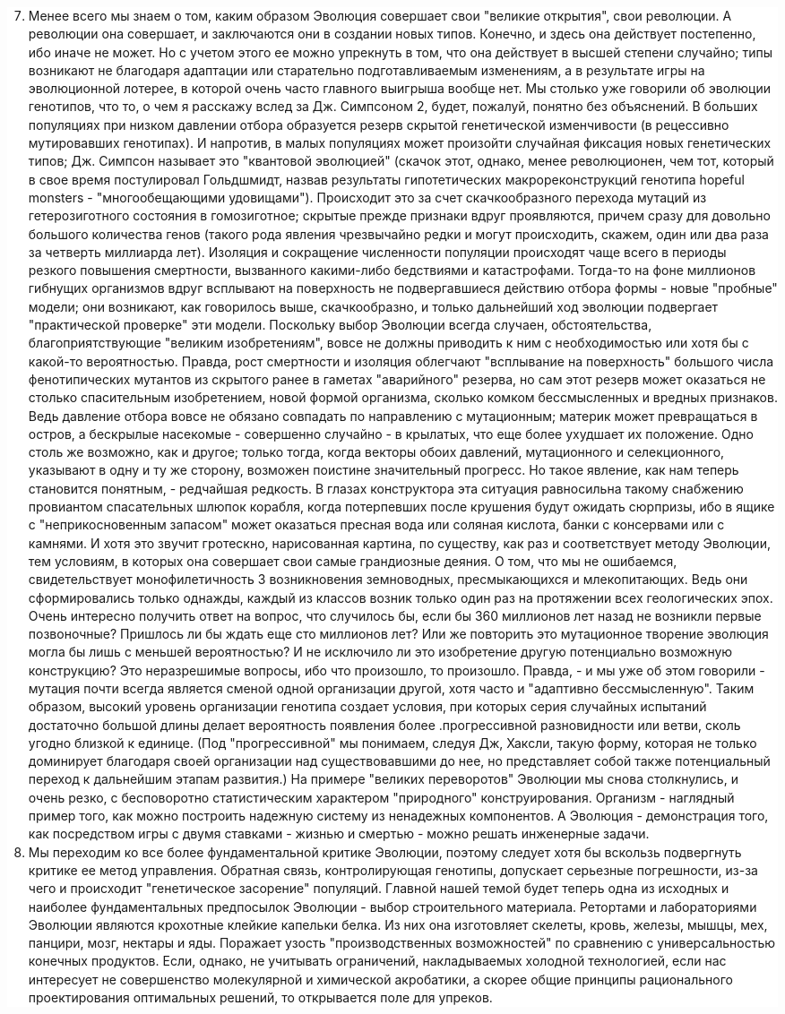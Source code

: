  7. Менее всего мы знаем о том, каким образом Эволюция совершает свои "великие открытия", свои революции. А революции она совершает, и заключаются они в создании новых типов. Конечно, и здесь она действует постепенно, ибо иначе не может. Но с учетом этого ее можно упрекнуть в том, что она действует в высшей степени случайно; типы возникают не благодаря адаптации или старательно подготавливаемым изменениям, а в результате игры на эволюционной лотерее, в которой очень часто главного выигрыша вообще нет. Мы столько уже говорили об эволюции генотипов, что то, о чем я расскажу вслед за Дж. Симпсоном 2, будет, пожалуй, понятно без объяснений. В больших популяциях при низком давлении отбора образуется резерв скрытой генетической изменчивости (в рецессивно мутировавших генотипах). И напротив, в малых популяциях может произойти случайная фиксация новых генетических типов; Дж. Симпсон называет это "квантовой эволюцией" (скачок этот, однако, менее революционен, чем тот, который в свое время постулировал Гольдшмидт, назвав результаты гипотетических макрореконструкций генотипа hopeful monsters - "многообещающими удовищами"). Происходит это за счет скачкообразного перехода мутаций из гетерозиготного состояния в гомозиготное; скрытые прежде признаки вдруг проявляются, причем сразу для довольно большого количества генов (такого рода явления чрезвычайно редки и могут происходить, скажем, один или два раза за четверть миллиарда лет). Изоляция и сокращение численности популяции происходят чаще всего в периоды резкого повышения смертности, вызванного какими-либо бедствиями и катастрофами. Тогда-то на фоне миллионов гибнущих организмов вдруг всплывают на поверхность не подвергавшиеся действию отбора формы - новые "пробные" модели; они возникают, как говорилось выше, скачкообразно, и только дальнейший ход эволюции подвергает "практической проверке" эти модели. Поскольку выбор Эволюции всегда случаен, обстоятельства, благоприятствующие "великим изобретениям", вовсе не должны приводить к ним с необходимостью или хотя бы с какой-то вероятностью. Правда, рост смертности и изоляция облегчают "всплывание на поверхность" большого числа фенотипических мутантов из скрытого ранее в гаметах "аварийного" резерва, но сам этот резерв может оказаться не столько спасительным изобретением, новой формой организма, сколько комком бессмысленных и вредных признаков. Ведь давление отбора вовсе не обязано совпадать по направлению с мутационным; материк может превращаться в остров, а бескрылые насекомые - совершенно случайно - в крылатых, что еще более ухудшает их положение. Одно столь же возможно, как и другое; только тогда, когда векторы обоих давлений, мутационного и селекционного, указывают в одну и ту же сторону, возможен поистине значительный прогресс. Но такое явление, как нам теперь становится понятным, - редчайшая редкость. В глазах конструктора эта ситуация равносильна такому снабжению провиантом спасательных шлюпок корабля, когда потерпевших после крушения будут ожидать сюрпризы, ибо в ящике с "неприкосновенным запасом" может оказаться пресная вода или соляная кислота, банки с консервами или с камнями. И хотя это звучит гротескно, нарисованная картина, по существу, как раз и соответствует методу Эволюции, тем условиям, в которых она совершает свои самые грандиозные деяния. О том, что мы не ошибаемся, свидетельствует монофилетичность 3 возникновения земноводных, пресмыкающихся и млекопитающих. Ведь они сформировались только однажды, каждый из классов возник только один раз на протяжении всех геологических эпох. Очень интересно получить ответ на вопрос, что случилось бы, если бы 360 миллионов лет назад не возникли первые позвоночные? Пришлось ли бы ждать еще сто миллионов лет? Или же повторить это мутационное творение эволюция могла бы лишь с меньшей вероятностью? И не исключило ли это изобретение другую потенциально возможную конструкцию? Это неразрешимые вопросы, ибо что произошло, то произошло. Правда, - и мы уже об этом говорили - мутация почти всегда является сменой одной организации другой, хотя часто и "адаптивно бессмысленную". Таким образом, высокий уровень организации генотипа создает условия, при которых серия случайных испытаний достаточно большой длины делает вероятность появления более .прогрессивной разновидности или ветви, сколь угодно близкой к единице. (Под "прогрессивной" мы понимаем, следуя Дж, Хаксли, такую форму, которая не только доминирует благодаря своей организации над существовавшими до нее, но представляет собой также потенциальный переход к дальнейшим этапам развития.) На примере "великих переворотов" Эволюции мы снова столкнулись, и очень резко, с бесповоротно статистическим характером "природного" конструирования. Организм - наглядный пример того, как можно построить надежную систему из ненадежных компонентов. А Эволюция - демонстрация того, как посредством игры с двумя ставками - жизнью и смертью - можно решать инженерные задачи.
 8. Мы переходим ко все более фундаментальной критике Эволюции, поэтому следует хотя бы вскользь подвергнуть критике ее метод управления. Обратная связь, контролирующая генотипы, допускает серьезные погрешности, из-за чего и происходит "генетическое засорение" популяций. Главной нашей темой будет теперь одна из исходных и наиболее фундаментальных предпосылок Эволюции - выбор строительного материала. Ретортами и лабораториями Эволюции являются крохотные клейкие капельки белка. Из них она изготовляет скелеты, кровь, железы, мышцы, мех, панцири, мозг, нектары и яды. Поражает узость "производственных возможностей" по сравнению с универсальностью конечных продуктов. Если, однако, не учитывать ограничений, накладываемых холодной технологией, если нас интересует не совершенство молекулярной и химической акробатики, а скорее общие принципы рационального проектирования оптимальных решений, то открывается поле для упреков.
